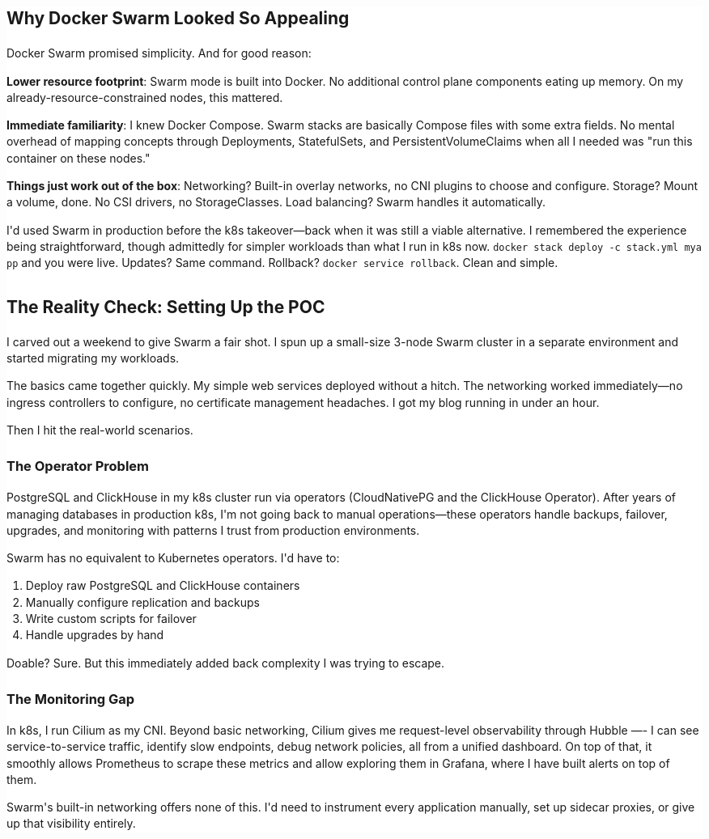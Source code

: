 ## Why Docker Swarm Looked So Appealing

Docker Swarm promised simplicity. And for good reason:

**Lower resource footprint**: Swarm mode is built into Docker. No additional control plane components eating up memory. On my already-resource-constrained nodes, this mattered.

**Immediate familiarity**: I knew Docker Compose. Swarm stacks are basically Compose files with some extra fields. No mental overhead of mapping concepts through Deployments, StatefulSets, and PersistentVolumeClaims when all I needed was "run this container on these nodes."

**Things just work out of the box**: Networking? Built-in overlay networks, no CNI plugins to choose and configure. Storage? Mount a volume, done. No CSI drivers, no StorageClasses. Load balancing? Swarm handles it automatically.

I'd used Swarm in production before the k8s takeover—back when it was still a viable alternative. I remembered the experience being straightforward, though admittedly for simpler workloads than what I run in k8s now. `docker stack deploy -c stack.yml myapp` and you were live. Updates? Same command. Rollback? `docker service rollback`. Clean and simple.

## The Reality Check: Setting Up the POC

I carved out a weekend to give Swarm a fair shot. I spun up a small-size 3-node Swarm cluster in a separate environment and started migrating my workloads.

The basics came together quickly. My simple web services deployed without a hitch. The networking worked immediately—no ingress controllers to configure, no certificate management headaches. I got my blog running in under an hour.

Then I hit the real-world scenarios.

### The Operator Problem

PostgreSQL and ClickHouse in my k8s cluster run via operators (CloudNativePG and the ClickHouse Operator). After years of managing databases in production k8s, I'm not going back to manual operations—these operators handle backups, failover, upgrades, and monitoring with patterns I trust from production environments.

Swarm has no equivalent to Kubernetes operators. I'd have to:
1. Deploy raw PostgreSQL and ClickHouse containers
2. Manually configure replication and backups
3. Write custom scripts for failover
4. Handle upgrades by hand

Doable? Sure. But this immediately added back complexity I was trying to escape.

### The Monitoring Gap

In k8s, I run Cilium as my CNI. Beyond basic networking, Cilium gives me request-level observability through Hubble —- I can see service-to-service traffic, identify slow endpoints, debug network policies, all from a unified dashboard. On top of that, it smoothly allows Prometheus to scrape these metrics and allow exploring them in Grafana, where I have built alerts on top of them. 

Swarm's built-in networking offers none of this. I'd need to instrument every application manually, set up sidecar proxies, or give up that visibility entirely.
